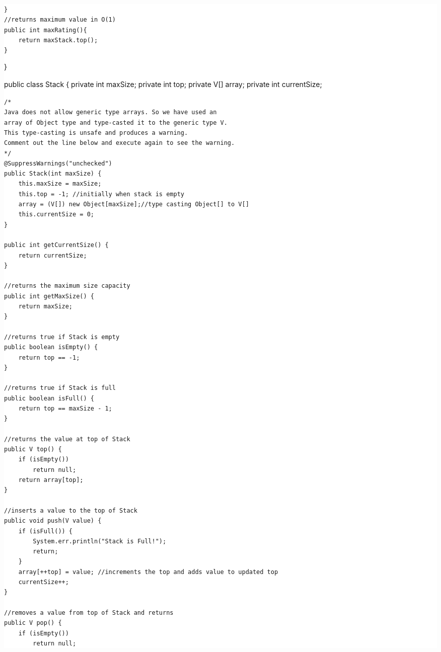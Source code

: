     }
    //returns maximum value in O(1)
    public int maxRating(){
        return maxStack.top();
    }
}


 public class Stack<V> {
    private int maxSize;
    private int top;
    private V[] array;
    private int currentSize;

    /*
    Java does not allow generic type arrays. So we have used an
    array of Object type and type-casted it to the generic type V.
    This type-casting is unsafe and produces a warning.
    Comment out the line below and execute again to see the warning.
    */
    @SuppressWarnings("unchecked")
    public Stack(int maxSize) {
        this.maxSize = maxSize;
        this.top = -1; //initially when stack is empty
        array = (V[]) new Object[maxSize];//type casting Object[] to V[]
        this.currentSize = 0;
    }

    public int getCurrentSize() {
        return currentSize;
    }

    //returns the maximum size capacity
    public int getMaxSize() {
        return maxSize;
    }

    //returns true if Stack is empty
    public boolean isEmpty() {
        return top == -1;
    }

    //returns true if Stack is full
    public boolean isFull() {
        return top == maxSize - 1;
    }

    //returns the value at top of Stack
    public V top() {
        if (isEmpty())
            return null;
        return array[top];
    }

    //inserts a value to the top of Stack
    public void push(V value) {
        if (isFull()) {
            System.err.println("Stack is Full!");
            return;
        }
        array[++top] = value; //increments the top and adds value to updated top
        currentSize++;
    }

    //removes a value from top of Stack and returns
    public V pop() {
        if (isEmpty())
            return null;